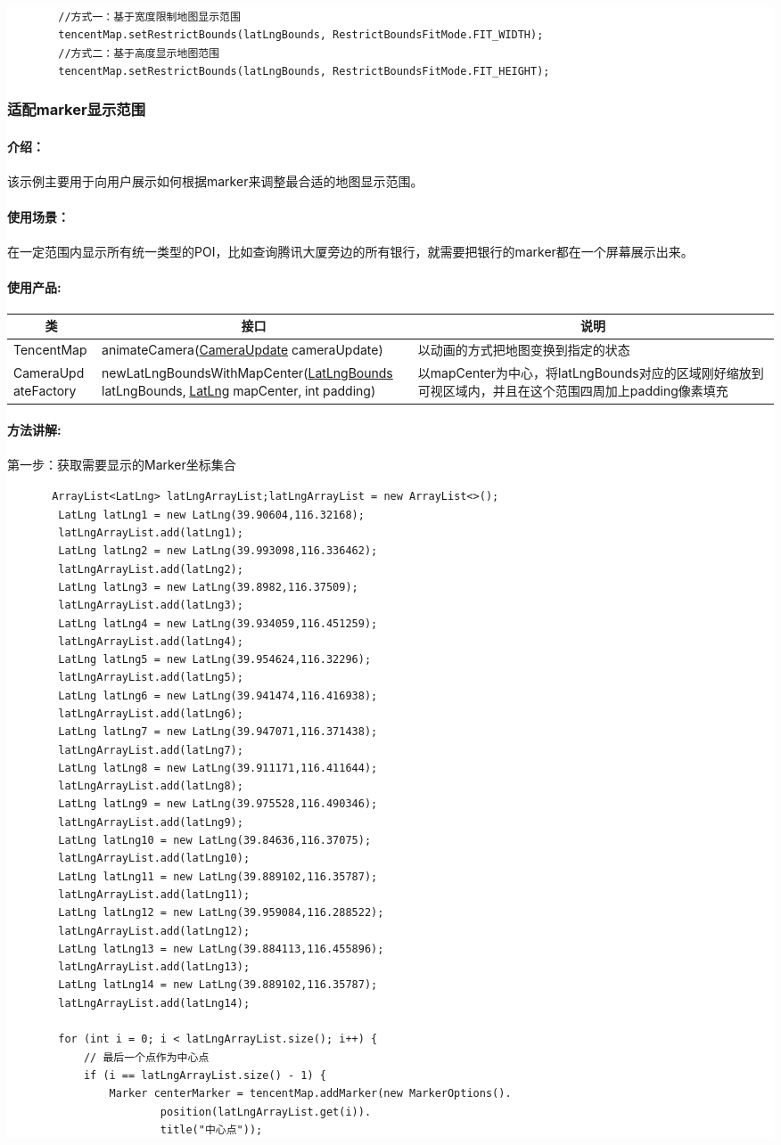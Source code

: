 ```
        //方式一：基于宽度限制地图显示范围
        tencentMap.setRestrictBounds(latLngBounds, RestrictBoundsFitMode.FIT_WIDTH);
        //方式二：基于高度显示地图范围
        tencentMap.setRestrictBounds(latLngBounds, RestrictBoundsFitMode.FIT_HEIGHT);
```

### 适配marker显示范围

#### 介绍：

该示例主要用于向用户展示如何根据marker来调整最合适的地图显示范围。

#### 使用场景：

在一定范围内显示所有统一类型的POI，比如查询腾讯大厦旁边的所有银行，就需要把银行的marker都在一个屏幕展示出来。

#### 使用产品:

| 类                  | 接口                                                         | 说明                                                         |
| ------------------- | ------------------------------------------------------------ | ------------------------------------------------------------ |
| TencentMap          | animateCamera([CameraUpdate](https://lbs.qq.com/AndroidDocs/doc_3d/com/tencent/tencentmap/mapsdk/maps/CameraUpdate.html) cameraUpdate) | 以动画的方式把地图变换到指定的状态                           |
| CameraUpdateFactory | newLatLngBoundsWithMapCenter([LatLngBounds](https://lbs.qq.com/AndroidDocs/doc_3d/com/tencent/tencentmap/mapsdk/maps/model/LatLngBounds.html) latLngBounds, [LatLng](https://lbs.qq.com/AndroidDocs/doc_3d/com/tencent/tencentmap/mapsdk/maps/model/LatLng.html) mapCenter, int padding) | 以mapCenter为中心，将latLngBounds对应的区域刚好缩放到可视区域内，并且在这个范围四周加上padding像素填充 |

#### 方法讲解:

第一步：获取需要显示的Marker坐标集合

```
       ArrayList<LatLng> latLngArrayList;latLngArrayList = new ArrayList<>();
        LatLng latLng1 = new LatLng(39.90604,116.32168);
        latLngArrayList.add(latLng1);
        LatLng latLng2 = new LatLng(39.993098,116.336462);
        latLngArrayList.add(latLng2);
        LatLng latLng3 = new LatLng(39.8982,116.37509);
        latLngArrayList.add(latLng3);
        LatLng latLng4 = new LatLng(39.934059,116.451259);
        latLngArrayList.add(latLng4);
        LatLng latLng5 = new LatLng(39.954624,116.32296);
        latLngArrayList.add(latLng5);
        LatLng latLng6 = new LatLng(39.941474,116.416938);
        latLngArrayList.add(latLng6);
        LatLng latLng7 = new LatLng(39.947071,116.371438);
        latLngArrayList.add(latLng7);
        LatLng latLng8 = new LatLng(39.911171,116.411644);
        latLngArrayList.add(latLng8);
        LatLng latLng9 = new LatLng(39.975528,116.490346);
        latLngArrayList.add(latLng9);
        LatLng latLng10 = new LatLng(39.84636,116.37075);
        latLngArrayList.add(latLng10);
        LatLng latLng11 = new LatLng(39.889102,116.35787);
        latLngArrayList.add(latLng11);
        LatLng latLng12 = new LatLng(39.959084,116.288522);
        latLngArrayList.add(latLng12);
        LatLng latLng13 = new LatLng(39.884113,116.455896);
        latLngArrayList.add(latLng13);
        LatLng latLng14 = new LatLng(39.889102,116.35787);
        latLngArrayList.add(latLng14);

        for (int i = 0; i < latLngArrayList.size(); i++) {
            // 最后一个点作为中心点
            if (i == latLngArrayList.size() - 1) {
                Marker centerMarker = tencentMap.addMarker(new MarkerOptions().
                        position(latLngArrayList.get(i)).
                        title("中心点"));
```